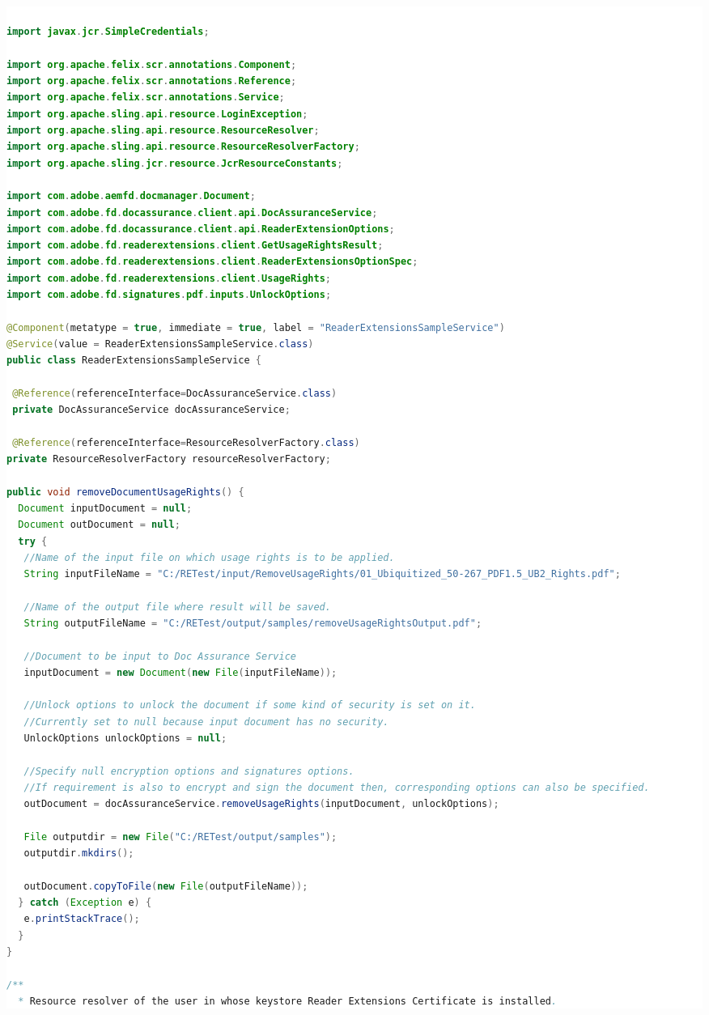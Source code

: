 ```java

import javax.jcr.SimpleCredentials;

import org.apache.felix.scr.annotations.Component;
import org.apache.felix.scr.annotations.Reference;
import org.apache.felix.scr.annotations.Service;
import org.apache.sling.api.resource.LoginException;
import org.apache.sling.api.resource.ResourceResolver;
import org.apache.sling.api.resource.ResourceResolverFactory;
import org.apache.sling.jcr.resource.JcrResourceConstants;

import com.adobe.aemfd.docmanager.Document;
import com.adobe.fd.docassurance.client.api.DocAssuranceService;
import com.adobe.fd.docassurance.client.api.ReaderExtensionOptions;
import com.adobe.fd.readerextensions.client.GetUsageRightsResult;
import com.adobe.fd.readerextensions.client.ReaderExtensionsOptionSpec;
import com.adobe.fd.readerextensions.client.UsageRights;
import com.adobe.fd.signatures.pdf.inputs.UnlockOptions;

@Component(metatype = true, immediate = true, label = "ReaderExtensionsSampleService")
@Service(value = ReaderExtensionsSampleService.class)
public class ReaderExtensionsSampleService {
 
 @Reference(referenceInterface=DocAssuranceService.class)
 private DocAssuranceService docAssuranceService;
 
 @Reference(referenceInterface=ResourceResolverFactory.class)
private ResourceResolverFactory resourceResolverFactory;

public void removeDocumentUsageRights() {
  Document inputDocument = null;
  Document outDocument = null;
  try {
   //Name of the input file on which usage rights is to be applied.
   String inputFileName = "C:/RETest/input/RemoveUsageRights/01_Ubiquitized_50-267_PDF1.5_UB2_Rights.pdf";
   
   //Name of the output file where result will be saved.
   String outputFileName = "C:/RETest/output/samples/removeUsageRightsOutput.pdf";
   
   //Document to be input to Doc Assurance Service
   inputDocument = new Document(new File(inputFileName));
   
   //Unlock options to unlock the document if some kind of security is set on it.
   //Currently set to null because input document has no security.
   UnlockOptions unlockOptions = null;
   
   //Specify null encryption options and signatures options. 
   //If requirement is also to encrypt and sign the document then, corresponding options can also be specified.
   outDocument = docAssuranceService.removeUsageRights(inputDocument, unlockOptions);
   
   File outputdir = new File("C:/RETest/output/samples");
   outputdir.mkdirs();
   
   outDocument.copyToFile(new File(outputFileName));
  } catch (Exception e) {
   e.printStackTrace();
  } 
}

/**
  * Resource resolver of the user in whose keystore Reader Extensions Certificate is installed.
```